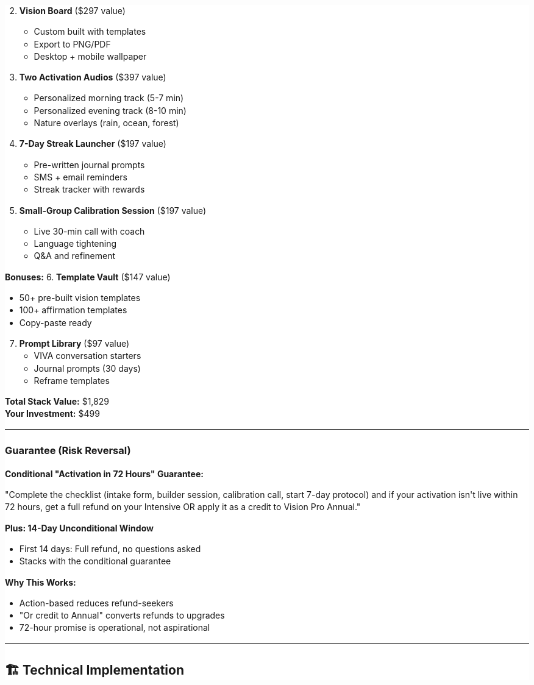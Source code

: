 2. **Vision Board** ($297 value)  
   - Custom built with templates
   - Export to PNG/PDF
   - Desktop + mobile wallpaper

3. **Two Activation Audios** ($397 value)  
   - Personalized morning track (5-7 min)
   - Personalized evening track (8-10 min)
   - Nature overlays (rain, ocean, forest)

4. **7-Day Streak Launcher** ($197 value)  
   - Pre-written journal prompts
   - SMS + email reminders
   - Streak tracker with rewards

5. **Small-Group Calibration Session** ($197 value)  
   - Live 30-min call with coach
   - Language tightening
   - Q&A and refinement

**Bonuses:**
6. **Template Vault** ($147 value)  
   - 50+ pre-built vision templates
   - 100+ affirmation templates
   - Copy-paste ready

7. **Prompt Library** ($97 value)  
   - VIVA conversation starters
   - Journal prompts (30 days)
   - Reframe templates

**Total Stack Value:** $1,829  
**Your Investment:** $499

---

### Guarantee (Risk Reversal)

**Conditional "Activation in 72 Hours" Guarantee:**

"Complete the checklist (intake form, builder session, calibration call, start 7-day protocol) and if your activation isn't live within 72 hours, get a full refund on your Intensive OR apply it as a credit to Vision Pro Annual."

**Plus: 14-Day Unconditional Window**
- First 14 days: Full refund, no questions asked
- Stacks with the conditional guarantee

**Why This Works:**
- Action-based reduces refund-seekers
- "Or credit to Annual" converts refunds to upgrades
- 72-hour promise is operational, not aspirational

---

## 🏗️ Technical Implementation
